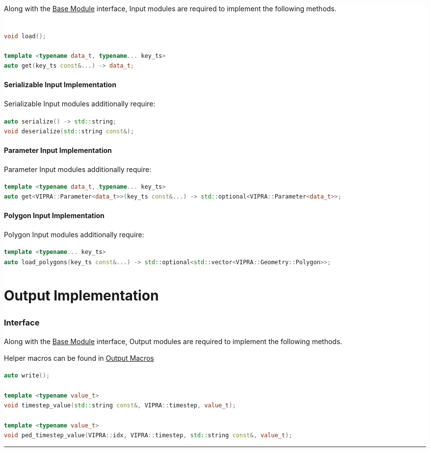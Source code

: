 Along with the [Base Module](#base-module-implementation) interface, Input modules are required to implement the following methods.

```C++

void load();

template <typename data_t, typename... key_ts>
auto get(key_ts const&...) -> data_t;
```

#### Serializable Input Implementation

Serializable Input modules additionally require:

```C++
auto serialize() -> std::string;
void deserialize(std::string const&);
```

#### Parameter Input Implementation

Parameter Input modules additionally require:

```C++
template <typename data_t, typename... key_ts>
auto get<VIPRA::Parameter<data_t>>(key_ts const&...) -> std::optional<VIPRA::Parameter<data_t>>;
```



#### Polygon Input Implementation

Polygon Input modules additionally require:

```C++
template <typename... key_ts>
auto load_polygons(key_ts const&...) -> std::optional<std::vector<VIPRA::Geometry::Polygon>>;
```

# Output Implementation

### Interface

Along with the [Base Module](#base-module-implementation) interface, Output modules are required to implement the following methods.

Helper macros can be found in [Output Macros](#output-macros)

```C++
auto write();

template <typename value_t>
void timestep_value(std::string const&, VIPRA::timestep, value_t);

template <typename value_t>
void ped_timestep_value(VIPRA::idx, VIPRA::timestep, std::string const&, value_t);
```
---
